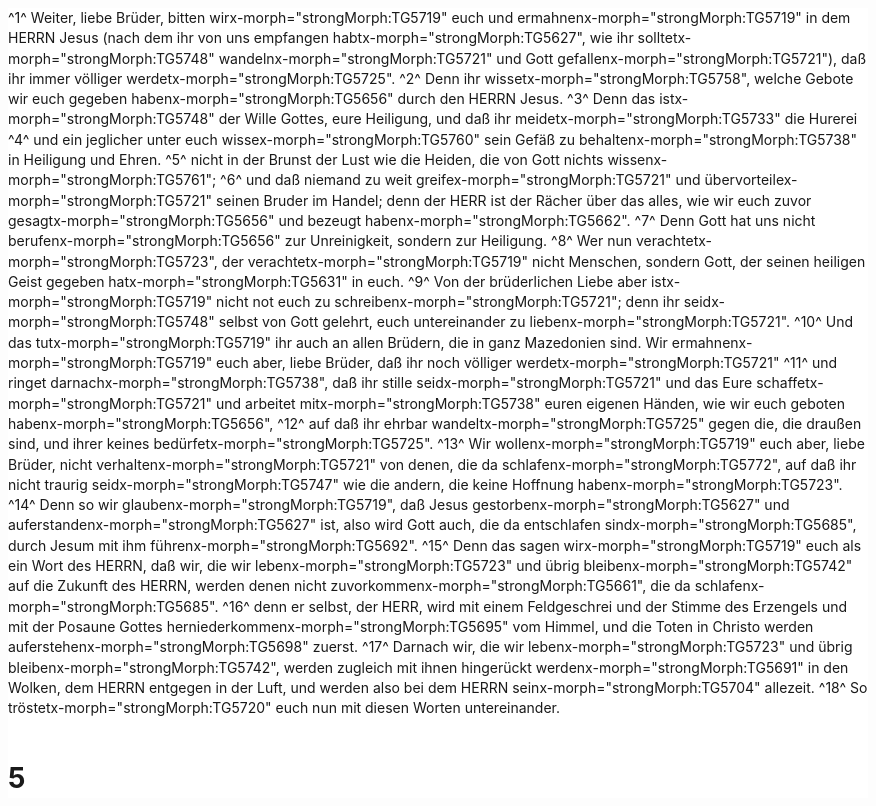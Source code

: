 ^1^ Weiter, liebe Brüder, bitten wirx-morph="strongMorph:TG5719" euch und ermahnenx-morph="strongMorph:TG5719" in dem HERRN Jesus (nach dem ihr von uns empfangen habtx-morph="strongMorph:TG5627", wie ihr solltetx-morph="strongMorph:TG5748" wandelnx-morph="strongMorph:TG5721" und Gott gefallenx-morph="strongMorph:TG5721"), daß ihr immer völliger werdetx-morph="strongMorph:TG5725". ^2^ Denn ihr wissetx-morph="strongMorph:TG5758", welche Gebote wir euch gegeben habenx-morph="strongMorph:TG5656" durch den HERRN Jesus. ^3^ Denn das istx-morph="strongMorph:TG5748" der Wille Gottes, eure Heiligung, und daß ihr meidetx-morph="strongMorph:TG5733" die Hurerei ^4^ und ein jeglicher unter euch wissex-morph="strongMorph:TG5760" sein Gefäß zu behaltenx-morph="strongMorph:TG5738" in Heiligung und Ehren. ^5^ nicht in der Brunst der Lust wie die Heiden, die von Gott nichts wissenx-morph="strongMorph:TG5761"; ^6^ und daß niemand zu weit greifex-morph="strongMorph:TG5721" und übervorteilex-morph="strongMorph:TG5721" seinen Bruder im Handel; denn der HERR ist der Rächer über das alles, wie wir euch zuvor gesagtx-morph="strongMorph:TG5656" und bezeugt habenx-morph="strongMorph:TG5662". ^7^ Denn Gott hat uns nicht berufenx-morph="strongMorph:TG5656" zur Unreinigkeit, sondern zur Heiligung. ^8^ Wer nun verachtetx-morph="strongMorph:TG5723", der verachtetx-morph="strongMorph:TG5719" nicht Menschen, sondern Gott, der seinen heiligen Geist gegeben hatx-morph="strongMorph:TG5631" in euch. ^9^ Von der brüderlichen Liebe aber istx-morph="strongMorph:TG5719" nicht not euch zu schreibenx-morph="strongMorph:TG5721"; denn ihr seidx-morph="strongMorph:TG5748" selbst von Gott gelehrt, euch untereinander zu liebenx-morph="strongMorph:TG5721". ^10^ Und das tutx-morph="strongMorph:TG5719" ihr auch an allen Brüdern, die in ganz Mazedonien sind. Wir ermahnenx-morph="strongMorph:TG5719" euch aber, liebe Brüder, daß ihr noch völliger werdetx-morph="strongMorph:TG5721" ^11^ und ringet darnachx-morph="strongMorph:TG5738", daß ihr stille seidx-morph="strongMorph:TG5721" und das Eure schaffetx-morph="strongMorph:TG5721" und arbeitet mitx-morph="strongMorph:TG5738" euren eigenen Händen, wie wir euch geboten habenx-morph="strongMorph:TG5656", ^12^ auf daß ihr ehrbar wandeltx-morph="strongMorph:TG5725" gegen die, die draußen sind, und ihrer keines bedürfetx-morph="strongMorph:TG5725". ^13^ Wir wollenx-morph="strongMorph:TG5719" euch aber, liebe Brüder, nicht verhaltenx-morph="strongMorph:TG5721" von denen, die da schlafenx-morph="strongMorph:TG5772", auf daß ihr nicht traurig seidx-morph="strongMorph:TG5747" wie die andern, die keine Hoffnung habenx-morph="strongMorph:TG5723". ^14^ Denn so wir glaubenx-morph="strongMorph:TG5719", daß Jesus gestorbenx-morph="strongMorph:TG5627" und auferstandenx-morph="strongMorph:TG5627" ist, also wird Gott auch, die da entschlafen sindx-morph="strongMorph:TG5685", durch Jesum mit ihm führenx-morph="strongMorph:TG5692". ^15^ Denn das sagen wirx-morph="strongMorph:TG5719" euch als ein Wort des HERRN, daß wir, die wir lebenx-morph="strongMorph:TG5723" und übrig bleibenx-morph="strongMorph:TG5742" auf die Zukunft des HERRN, werden denen nicht zuvorkommenx-morph="strongMorph:TG5661", die da schlafenx-morph="strongMorph:TG5685". ^16^ denn er selbst, der HERR, wird mit einem Feldgeschrei und der Stimme des Erzengels und mit der Posaune Gottes herniederkommenx-morph="strongMorph:TG5695" vom Himmel, und die Toten in Christo werden auferstehenx-morph="strongMorph:TG5698" zuerst. ^17^ Darnach wir, die wir lebenx-morph="strongMorph:TG5723" und übrig bleibenx-morph="strongMorph:TG5742", werden zugleich mit ihnen hingerückt werdenx-morph="strongMorph:TG5691" in den Wolken, dem HERRN entgegen in der Luft, und werden also bei dem HERRN seinx-morph="strongMorph:TG5704" allezeit. ^18^ So tröstetx-morph="strongMorph:TG5720" euch nun mit diesen Worten untereinander. 

# 5 